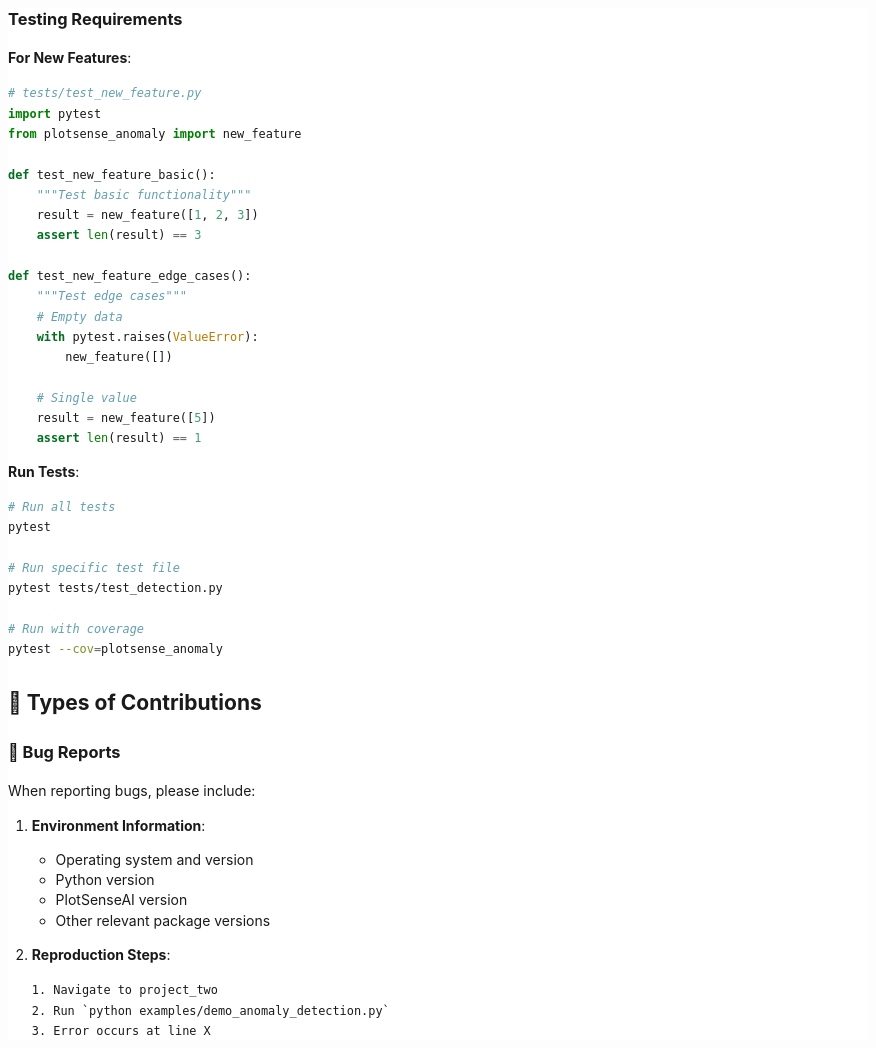 ### Testing Requirements

**For New Features**:
```python
# tests/test_new_feature.py
import pytest
from plotsense_anomaly import new_feature

def test_new_feature_basic():
    """Test basic functionality"""
    result = new_feature([1, 2, 3])
    assert len(result) == 3

def test_new_feature_edge_cases():
    """Test edge cases"""
    # Empty data
    with pytest.raises(ValueError):
        new_feature([])

    # Single value
    result = new_feature([5])
    assert len(result) == 1
```

**Run Tests**:
```bash
# Run all tests
pytest

# Run specific test file
pytest tests/test_detection.py

# Run with coverage
pytest --cov=plotsense_anomaly
```

## 🎯 Types of Contributions

### 🐛 Bug Reports

When reporting bugs, please include:

1. **Environment Information**:
   - Operating system and version
   - Python version
   - PlotSenseAI version
   - Other relevant package versions

2. **Reproduction Steps**:
   ```
   1. Navigate to project_two
   2. Run `python examples/demo_anomaly_detection.py`
   3. Error occurs at line X
   ```
